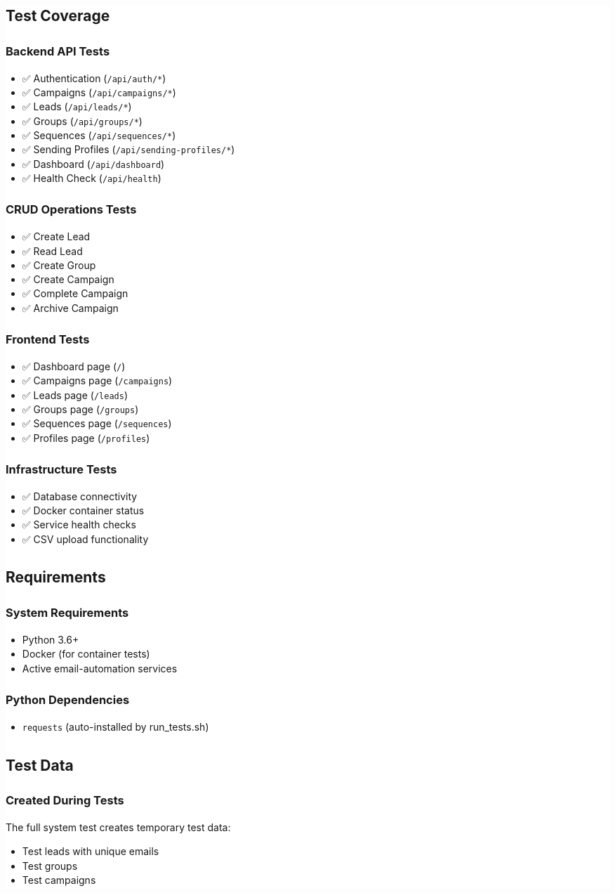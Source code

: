 ## Test Coverage

### Backend API Tests
- ✅ Authentication (`/api/auth/*`)
- ✅ Campaigns (`/api/campaigns/*`)
- ✅ Leads (`/api/leads/*`)
- ✅ Groups (`/api/groups/*`)
- ✅ Sequences (`/api/sequences/*`)
- ✅ Sending Profiles (`/api/sending-profiles/*`)
- ✅ Dashboard (`/api/dashboard`)
- ✅ Health Check (`/api/health`)

### CRUD Operations Tests  
- ✅ Create Lead
- ✅ Read Lead
- ✅ Create Group
- ✅ Create Campaign
- ✅ Complete Campaign
- ✅ Archive Campaign

### Frontend Tests
- ✅ Dashboard page (`/`)
- ✅ Campaigns page (`/campaigns`)
- ✅ Leads page (`/leads`)
- ✅ Groups page (`/groups`)
- ✅ Sequences page (`/sequences`)
- ✅ Profiles page (`/profiles`)

### Infrastructure Tests
- ✅ Database connectivity
- ✅ Docker container status
- ✅ Service health checks
- ✅ CSV upload functionality

## Requirements

### System Requirements
- Python 3.6+
- Docker (for container tests)
- Active email-automation services

### Python Dependencies
- `requests` (auto-installed by run_tests.sh)

## Test Data

### Created During Tests
The full system test creates temporary test data:
- Test leads with unique emails
- Test groups
- Test campaigns
